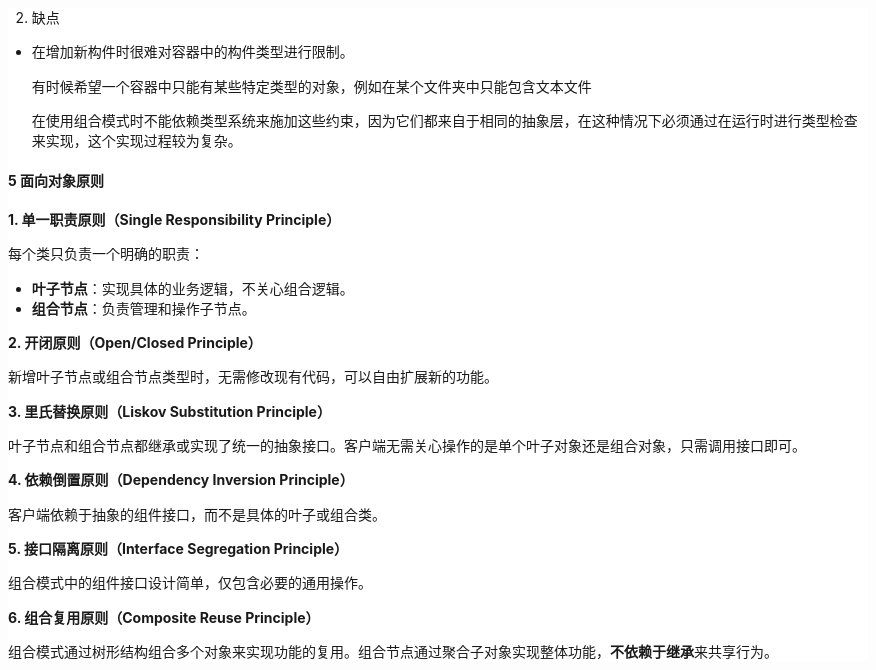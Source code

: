 2. 缺点

- 在增加新构件时很难对容器中的构件类型进行限制。

  有时候希望一个容器中只能有某些特定类型的对象，例如在某个文件夹中只能包含文本文件
  
  在使用组合模式时不能依赖类型系统来施加这些约束，因为它们都来自于相同的抽象层，在这种情况下必须通过在运行时进行类型检查来实现，这个实现过程较为复杂。



#### 5 面向对象原则

**1. 单一职责原则（Single Responsibility Principle）**

每个类只负责一个明确的职责：

- **叶子节点**：实现具体的业务逻辑，不关心组合逻辑。
- **组合节点**：负责管理和操作子节点。



**2. 开闭原则（Open/Closed Principle）**

新增叶子节点或组合节点类型时，无需修改现有代码，可以自由扩展新的功能。



**3. 里氏替换原则（Liskov Substitution Principle）**

叶子节点和组合节点都继承或实现了统一的抽象接口。客户端无需关心操作的是单个叶子对象还是组合对象，只需调用接口即可。



**4. 依赖倒置原则（Dependency Inversion Principle）**

客户端依赖于抽象的组件接口，而不是具体的叶子或组合类。



**5. 接口隔离原则（Interface Segregation Principle）**

组合模式中的组件接口设计简单，仅包含必要的通用操作。



**6. 组合复用原则（Composite Reuse Principle）**

组合模式通过树形结构组合多个对象来实现功能的复用。组合节点通过聚合子对象实现整体功能，**不依赖于继承**来共享行为。







































